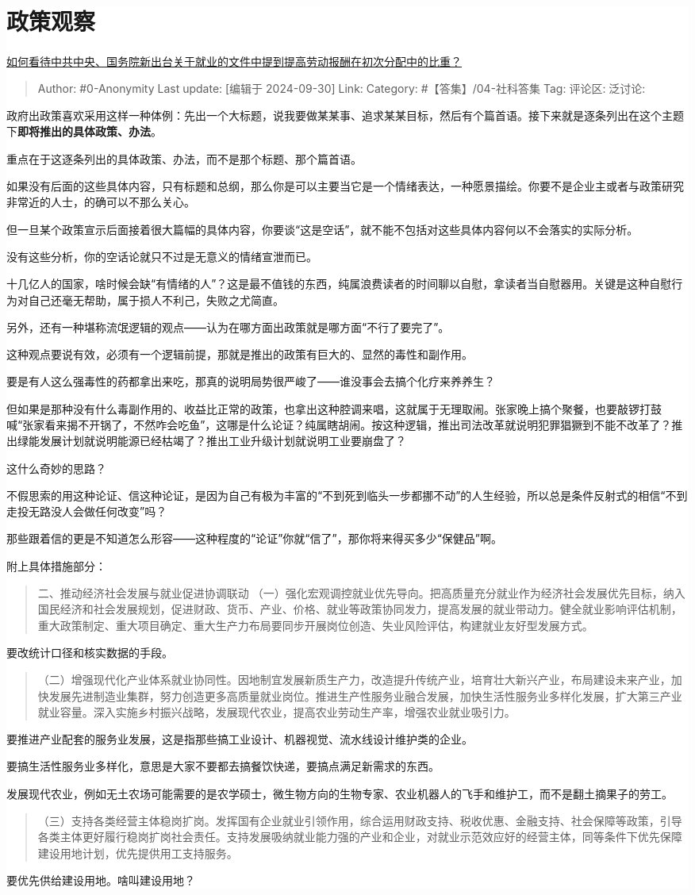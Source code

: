 # 政策观察
[如何看待中共中央、国务院新出台关于就业的文件中提到提高劳动报酬在初次分配中的比重？](https://www.zhihu.com/question/668221258/answer/3851659315)

> Author: #0-Anonymity
> Last update: [编辑于 2024-09-30]
> Link:
> Category: #【答集】/04-社科答集 
> Tag: 
> 评论区:
> 泛讨论:

政府出政策喜欢采用这样一种体例：先出一个大标题，说我要做某某事、追求某某目标，然后有个篇首语。接下来就是逐条列出在这个主题下**即将推出的具体政策、办法**。

重点在于这逐条列出的具体政策、办法，而不是那个标题、那个篇首语。

如果没有后面的这些具体内容，只有标题和总纲，那么你是可以主要当它是一个情绪表达，一种愿景描绘。你要不是企业主或者与政策研究非常近的人士，的确可以不那么关心。

但一旦某个政策宣示后面接着很大篇幅的具体内容，你要谈“这是空话”，就不能不包括对这些具体内容何以不会落实的实际分析。

没有这些分析，你的空话论就只不过是无意义的情绪宣泄而已。

十几亿人的国家，啥时候会缺“有情绪的人”？这是最不值钱的东西，纯属浪费读者的时间聊以自慰，拿读者当自慰器用。关键是这种自慰行为对自己还毫无帮助，属于损人不利己，失败之尤简直。

另外，还有一种堪称流氓逻辑的观点——认为在哪方面出政策就是哪方面“不行了要完了”。

这种观点要说有效，必须有一个逻辑前提，那就是推出的政策有巨大的、显然的毒性和副作用。

要是有人这么强毒性的药都拿出来吃，那真的说明局势很严峻了——谁没事会去搞个化疗来养养生？

但如果是那种没有什么毒副作用的、收益比正常的政策，也拿出这种腔调来唱，这就属于无理取闹。张家晚上搞个聚餐，也要敲锣打鼓喊“张家看来揭不开锅了，不然咋会吃鱼”，这哪是什么论证？纯属瞎胡闹。按这种逻辑，推出司法改革就说明犯罪猖獗到不能不改革了？推出绿能发展计划就说明能源已经枯竭了？推出工业升级计划就说明工业要崩盘了？

这什么奇妙的思路？

不假思索的用这种论证、信这种论证，是因为自己有极为丰富的“不到死到临头一步都挪不动”的人生经验，所以总是条件反射式的相信“不到走投无路没人会做任何改变”吗？

那些跟着信的更是不知道怎么形容——这种程度的“论证”你就“信了”，那你将来得买多少“保健品”啊。

附上具体措施部分：

> 二、推动经济社会发展与就业促进协调联动
> （一）强化宏观调控就业优先导向。把高质量充分就业作为经济社会发展优先目标，纳入国民经济和社会发展规划，促进财政、货币、产业、价格、就业等政策协同发力，提高发展的就业带动力。健全就业影响评估机制，重大政策制定、重大项目确定、重大生产力布局要同步开展岗位创造、失业风险评估，构建就业友好型发展方式。

要改统计口径和核实数据的手段。

> （二）增强现代化产业体系就业协同性。因地制宜发展新质生产力，改造提升传统产业，培育壮大新兴产业，布局建设未来产业，加快发展先进制造业集群，努力创造更多高质量就业岗位。推进生产性服务业融合发展，加快生活性服务业多样化发展，扩大第三产业就业容量。深入实施乡村振兴战略，发展现代农业，提高农业劳动生产率，增强农业就业吸引力。

要推进产业配套的服务业发展，这是指那些搞工业设计、机器视觉、流水线设计维护类的企业。

要搞生活性服务业多样化，意思是大家不要都去搞餐饮快递，要搞点满足新需求的东西。

发展现代农业，例如无土农场可能需要的是农学硕士，微生物方向的生物专家、农业机器人的飞手和维护工，而不是翻土摘果子的劳工。

> （三）支持各类经营主体稳岗扩岗。发挥国有企业就业引领作用，综合运用财政支持、税收优惠、金融支持、社会保障等政策，引导各类主体更好履行稳岗扩岗社会责任。支持发展吸纳就业能力强的产业和企业，对就业示范效应好的经营主体，同等条件下优先保障建设用地计划，优先提供用工支持服务。

要优先供给建设用地。啥叫建设用地？

